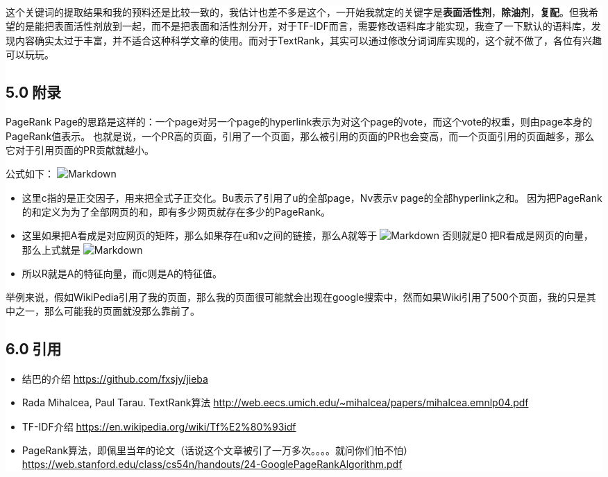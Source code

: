 这个关键词的提取结果和我的预料还是比较一致的，我估计也差不多是这个，一开始我就定的关键字是**表面活性剂**，**除油剂**，**复配**。但我希望的是能把表面活性剂放到一起，而不是把表面和活性剂分开，对于TF-IDF而言，需要修改语料库才能实现，我查了一下默认的语料库，发现内容确实太过于丰富，并不适合这种科学文章的使用。而对于TextRank，其实可以通过修改分词词库实现的，这个就不做了，各位有兴趣可以玩玩。

## 5.0 附录

PageRank
Page的思路是这样的：一个page对另一个page的hyperlink表示为对这个page的vote，而这个vote的权重，则由page本身的PageRank值表示。
也就是说，一个PR高的页面，引用了一个页面，那么被引用的页面的PR也会变高，而一个页面引用的页面越多，那么它对于引用页面的PR贡献就越小。

公式如下：
![Markdown](http://i1.buimg.com/589212/b5272f208d7ea9f0.png)

- 这里c指的是正交因子，用来把全式子正交化。Bu表示了引用了u的全部page，Nv表示v page的全部hyperlink之和。
因为把PageRank的和定义为为了全部网页的和，即有多少网页就存在多少的PageRank。

- 这里如果把A看成是对应网页的矩阵，那么如果存在u和v之间的链接，那么A就等于
![Markdown](http://i1.buimg.com/589212/6e18b7f3bf1e52a4.png)
否则就是0
把R看成是网页的向量，那么上式就是
![Markdown](http://i1.buimg.com/589212/39697bd7480bc2d3.png)
	
- 所以R就是A的特征向量，而c则是A的特征值。

举例来说，假如WikiPedia引用了我的页面，那么我的页面很可能就会出现在google搜索中，然而如果Wiki引用了500个页面，我的只是其中之一，那么可能我的页面就没那么靠前了。

## 6.0 引用

- 结巴的介绍
https://github.com/fxsjy/jieba

- Rada Mihalcea, Paul Tarau. TextRank算法
http://web.eecs.umich.edu/~mihalcea/papers/mihalcea.emnlp04.pdf

- TF-IDF介绍
https://en.wikipedia.org/wiki/Tf%E2%80%93idf

- PageRank算法，即佩里当年的论文（话说这个文章被引了一万多次。。。。就问你们怕不怕）
https://web.stanford.edu/class/cs54n/handouts/24-GooglePageRankAlgorithm.pdf